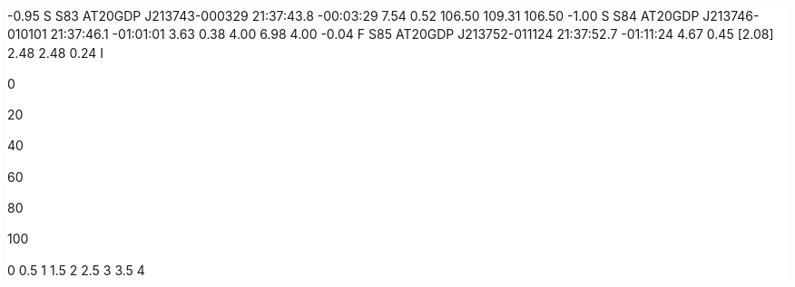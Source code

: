 -0.95 
S 
S83 
AT20GDP J213743-000329 
21:37:43.8 
-00:03:29 
7.54 
0.52 
106.50 
109.31 
106.50 
-1.00 
S 
S84 
AT20GDP J213746-010101 
21:37:46.1 
-01:01:01 
3.63 
0.38 
4.00 
6.98 
4.00 
-0.04 
F 
S85 
AT20GDP J213752-011124 
21:37:52.7 
-01:11:24 
4.67 
0.45 
[2.08] 
2.48 
2.48 
0.24 
I 

0 

20 

40 

60 

80 

100 

0 
0.5 
1 
1.5 
2 
2.5 
3 
3.5 
4 
